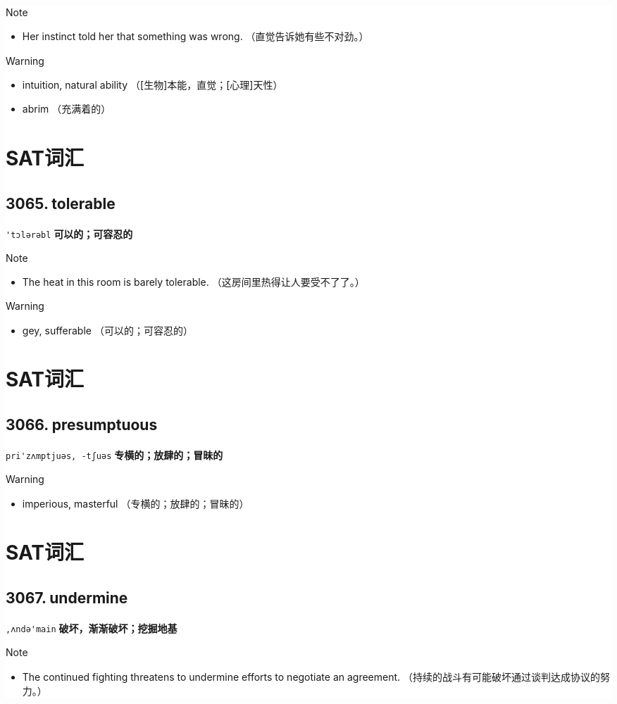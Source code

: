 > [!NOTE]
>
> - Her instinct told her that something was wrong. （直觉告诉她有些不对劲。）
>

> [!WARNING]
>
> - intuition, natural ability （[生物]本能，直觉；[心理]天性）
>
> - abrim （充满着的）
>

# SAT词汇

## 3065. tolerable

`'tɔlərəbl`  **可以的；可容忍的**

> [!NOTE]
>
> - The heat in this room is barely tolerable. （这房间里热得让人要受不了了。）
>

> [!WARNING]
>
> - gey, sufferable （可以的；可容忍的）
>

# SAT词汇

## 3066. presumptuous

`pri'zʌmptjuəs, -tʃuəs`  **专横的；放肆的；冒昧的**

> [!WARNING]
>
> - imperious, masterful （专横的；放肆的；冒昧的）
>

# SAT词汇

## 3067. undermine

`,ʌndə'main`  **破坏，渐渐破坏；挖掘地基**

> [!NOTE]
>
> - The continued fighting threatens to undermine efforts to negotiate an agreement. （持续的战斗有可能破坏通过谈判达成协议的努力。）
>
